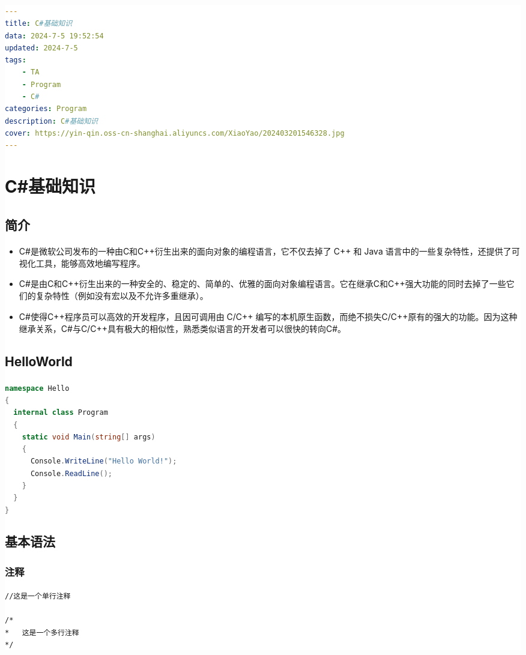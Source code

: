 ```yaml
---
title: C#基础知识
data: 2024-7-5 19:52:54
updated: 2024-7-5
tags: 
    - TA
    - Program
    - C#
categories: Program
description: C#基础知识
cover: https://yin-qin.oss-cn-shanghai.aliyuncs.com/XiaoYao/202403201546328.jpg
---
```


# C#基础知识

## 简介

- C#是微软公司发布的一种由C和C++衍生出来的面向对象的编程语言，它不仅去掉了 C++ 和 Java 语言中的一些复杂特性，还提供了可视化工具，能够高效地编写程序。

- C#是由C和C++衍生出来的一种安全的、稳定的、简单的、优雅的面向对象编程语言。它在继承C和C++强大功能的同时去掉了一些它们的复杂特性（例如没有宏以及不允许多重继承）。
- C#使得C++程序员可以高效的开发程序，且因可调用由 C/C++ 编写的本机原生函数，而绝不损失C/C++原有的强大的功能。因为这种继承关系，C#与C/C++具有极大的相似性，熟悉类似语言的开发者可以很快的转向C#。

## HelloWorld

```c#
namespace Hello
{
  internal class Program
  {
    static void Main(string[] args)
    {
      Console.WriteLine("Hello World!");
      Console.ReadLine();
    }
  }
}
```

## 基本语法

### 注释

```
//这是一个单行注释

/*
*	这是一个多行注释
*/
```
